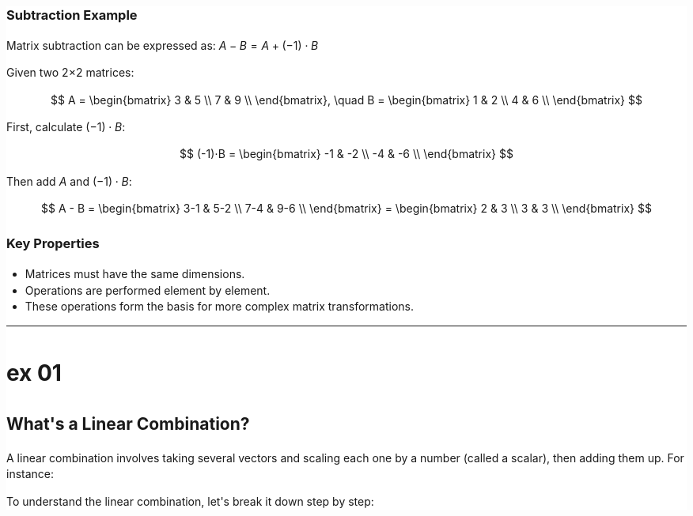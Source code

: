 ### Subtraction Example
Matrix subtraction can be expressed as: $A - B = A + (-1)⋅B$

Given two 2×2 matrices:

$$
A = \begin{bmatrix}
3 & 5 \\
7 & 9 \\
\end{bmatrix}, \quad
B = \begin{bmatrix}
1 & 2 \\
4 & 6 \\
\end{bmatrix}
$$

First, calculate $(-1)⋅B$:

$$
(-1)⋅B = \begin{bmatrix}
-1 & -2 \\
-4 & -6 \\
\end{bmatrix}
$$

Then add $A$ and $(-1)⋅B$:

$$
A - B = \begin{bmatrix}
3-1 & 5-2 \\
7-4 & 9-6 \\
\end{bmatrix} = \begin{bmatrix}
2 & 3 \\
3 & 3 \\
\end{bmatrix}
$$

### Key Properties

- Matrices must have the same dimensions.
- Operations are performed element by element.
- These operations form the basis for more complex matrix transformations.

-------------------------------------------------------------------------

# ex 01

## What's a Linear Combination?

A linear combination involves taking several vectors and scaling each one by a number (called a scalar), then adding them up. For instance:

To understand the linear combination, let's break it down step by step:

